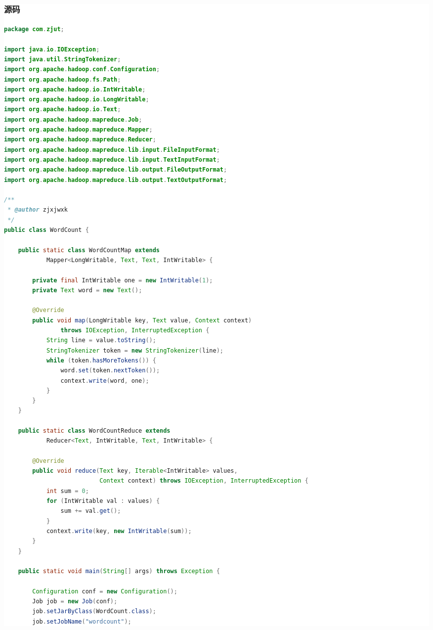 
### 源码

```java
package com.zjut;

import java.io.IOException;
import java.util.StringTokenizer;
import org.apache.hadoop.conf.Configuration;
import org.apache.hadoop.fs.Path;
import org.apache.hadoop.io.IntWritable;
import org.apache.hadoop.io.LongWritable;
import org.apache.hadoop.io.Text;
import org.apache.hadoop.mapreduce.Job;
import org.apache.hadoop.mapreduce.Mapper;
import org.apache.hadoop.mapreduce.Reducer;
import org.apache.hadoop.mapreduce.lib.input.FileInputFormat;
import org.apache.hadoop.mapreduce.lib.input.TextInputFormat;
import org.apache.hadoop.mapreduce.lib.output.FileOutputFormat;
import org.apache.hadoop.mapreduce.lib.output.TextOutputFormat;

/**
 * @author zjxjwxk
 */
public class WordCount {

    public static class WordCountMap extends
            Mapper<LongWritable, Text, Text, IntWritable> {

        private final IntWritable one = new IntWritable(1);
        private Text word = new Text();

        @Override
        public void map(LongWritable key, Text value, Context context)
                throws IOException, InterruptedException {
            String line = value.toString();
            StringTokenizer token = new StringTokenizer(line);
            while (token.hasMoreTokens()) {
                word.set(token.nextToken());
                context.write(word, one);
            }
        }
    }

    public static class WordCountReduce extends
            Reducer<Text, IntWritable, Text, IntWritable> {

        @Override
        public void reduce(Text key, Iterable<IntWritable> values,
                           Context context) throws IOException, InterruptedException {
            int sum = 0;
            for (IntWritable val : values) {
                sum += val.get();
            }
            context.write(key, new IntWritable(sum));
        }
    }

    public static void main(String[] args) throws Exception {

        Configuration conf = new Configuration();
        Job job = new Job(conf);
        job.setJarByClass(WordCount.class);
        job.setJobName("wordcount");
```